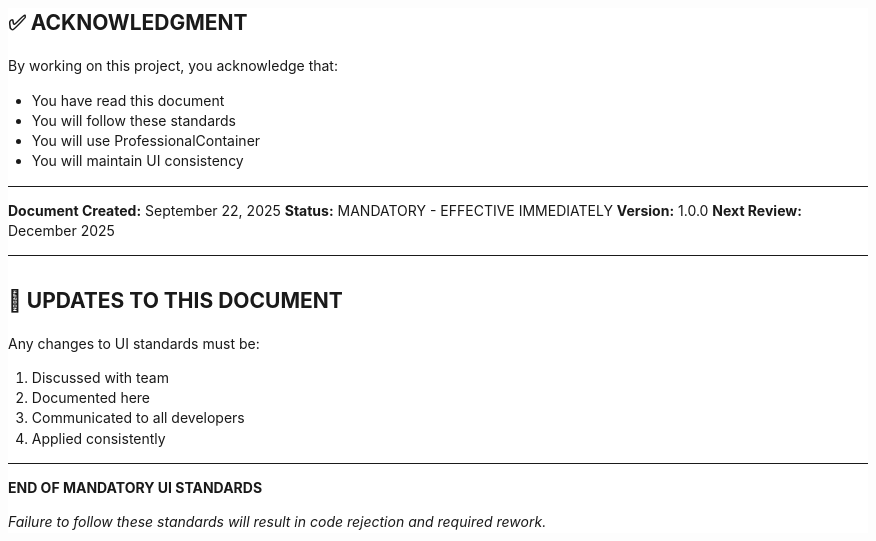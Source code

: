 
## ✅ ACKNOWLEDGMENT

By working on this project, you acknowledge that:
- You have read this document
- You will follow these standards
- You will use ProfessionalContainer
- You will maintain UI consistency

---

**Document Created:** September 22, 2025
**Status:** MANDATORY - EFFECTIVE IMMEDIATELY
**Version:** 1.0.0
**Next Review:** December 2025

---

## 🔄 UPDATES TO THIS DOCUMENT

Any changes to UI standards must be:
1. Discussed with team
2. Documented here
3. Communicated to all developers
4. Applied consistently

---

**END OF MANDATORY UI STANDARDS**

*Failure to follow these standards will result in code rejection and required rework.*